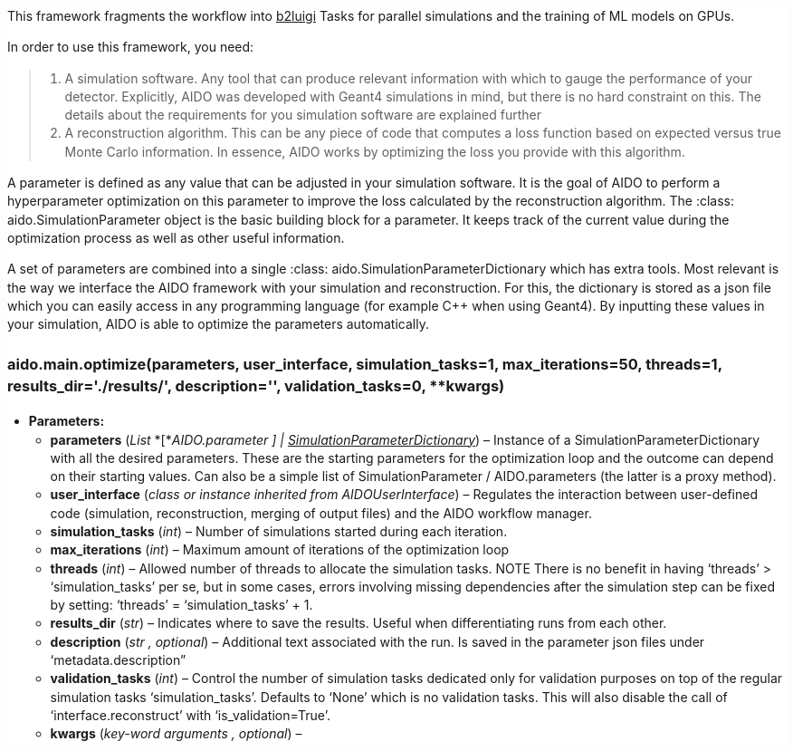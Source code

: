This framework fragments the workflow into [b2luigi]([https://b2luigi.readthedocs.io/en/stable/index.html](https://b2luigi.readthedocs.io/en/stable/index.html))
Tasks for parallel simulations and the training of ML models on GPUs.

In order to use this framework, you need:

> 1. A simulation software. Any tool that can produce relevant information with which to
>    gauge the performance of your detector. Explicitly, AIDO was developed with Geant4
>    simulations in mind, but there is no hard constraint on this. The details about
>    the requirements for you simulation software are explained further
> 2. A reconstruction algorithm. This can be any piece of code that computes a loss function
>    based on expected versus true Monte Carlo information. In essence, AIDO works by
>    optimizing the loss you provide with this algorithm.

A parameter is defined as any value that can be adjusted in your simulation software. It
is the goal of AIDO to perform a hyperparameter optimization on this parameter to improve
the loss calculated by the reconstruction algorithm. The :class: aido.SimulationParameter
object is the basic building block for a parameter. It keeps track of the current value
during the optimization process as well as other useful information.

A set of parameters are combined into a single :class: aido.SimulationParameterDictionary
which has extra tools. Most relevant is the way we interface the AIDO framework with your
simulation and reconstruction. For this, the dictionary is stored as a json file which
you can easily access in any programming language (for example C++ when using Geant4).
By inputting these values in your simulation, AIDO is able to optimize the parameters
automatically.

### aido.main.optimize(parameters, user_interface, simulation_tasks=1, max_iterations=50, threads=1, results_dir='./results/', description='', validation_tasks=0, \*\*kwargs)

* **Parameters:**
  * **parameters** (*List* *[**AIDO.parameter* *]*  *|* [*SimulationParameterDictionary*](#aido.simulation_helpers.SimulationParameterDictionary)) – Instance of a
    SimulationParameterDictionary with all the desired parameters. These are the starting parameters
    for the optimization loop and the outcome can depend on their starting values. Can also be a
    simple list of SimulationParameter / AIDO.parameters (the latter is a proxy method).
  * **user_interface** (*class* *or* *instance inherited from AIDOUserInterface*) – Regulates the interaction
    between user-defined code (simulation, reconstruction, merging of output files) and the
    AIDO workflow manager.
  * **simulation_tasks** (*int*) – Number of simulations started during each iteration.
  * **max_iterations** (*int*) – Maximum amount of iterations of the optimization loop
  * **threads** (*int*) – Allowed number of threads to allocate the simulation tasks.
    NOTE There is no benefit in having ‘threads’ > ‘simulation_tasks’ per se, but in some cases,
    errors involving missing dependencies after the simulation step can be fixed by setting:
    ‘threads’ = ‘simulation_tasks’ + 1.
  * **results_dir** (*str*) – Indicates where to save the results. Useful when differentiating runs from
    each other.
  * **description** (*str* *,* *optional*) – Additional text associated with the run. Is saved in the parameter
    json files under ‘metadata.description”
  * **validation_tasks** (*int*) – Control the number of simulation tasks dedicated only for validation
    purposes on top of the regular simulation tasks ‘simulation_tasks’. Defaults to ‘None’ which
    is no validation tasks. This will also disable the call of ‘interface.reconstruct’ with
    ‘is_validation=True’.
  * **kwargs** (*key-word arguments* *,* *optional*) – 
